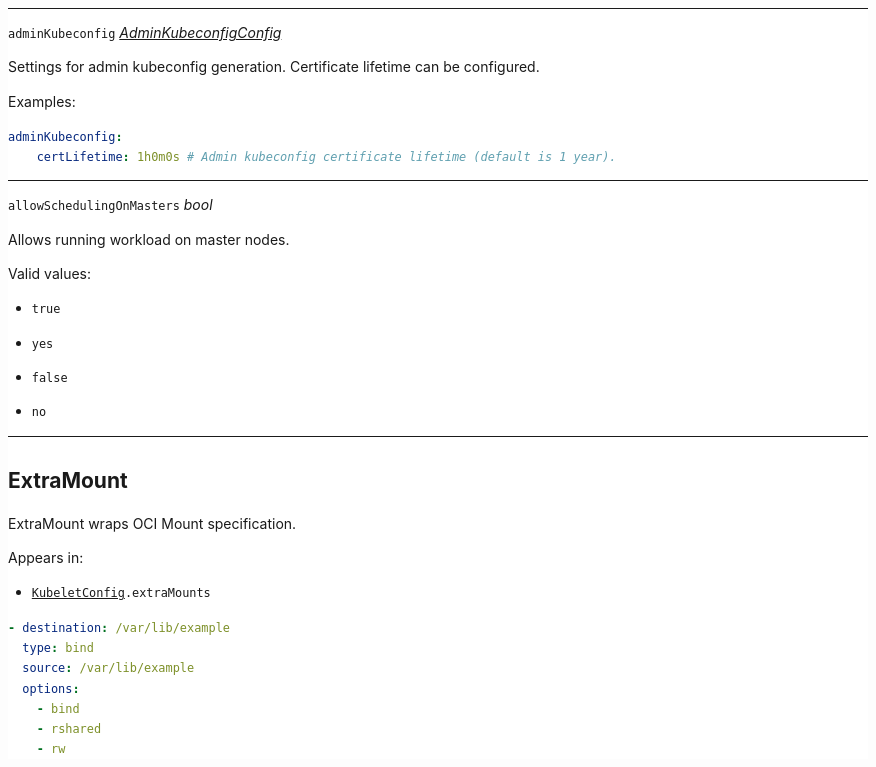 
</div>

<hr />
<div class="dd">

<code>adminKubeconfig</code>  <i><a href="#adminkubeconfigconfig">AdminKubeconfigConfig</a></i>

</div>
<div class="dt">

Settings for admin kubeconfig generation.
Certificate lifetime can be configured.



Examples:


``` yaml
adminKubeconfig:
    certLifetime: 1h0m0s # Admin kubeconfig certificate lifetime (default is 1 year).
```


</div>

<hr />
<div class="dd">

<code>allowSchedulingOnMasters</code>  <i>bool</i>

</div>
<div class="dt">

Allows running workload on master nodes.


Valid values:


  - <code>true</code>

  - <code>yes</code>

  - <code>false</code>

  - <code>no</code>
</div>

<hr />



## ExtraMount
ExtraMount wraps OCI Mount specification.

Appears in:

- <code><a href="#kubeletconfig">KubeletConfig</a>.extraMounts</code>


``` yaml
- destination: /var/lib/example
  type: bind
  source: /var/lib/example
  options:
    - bind
    - rshared
    - rw
```
